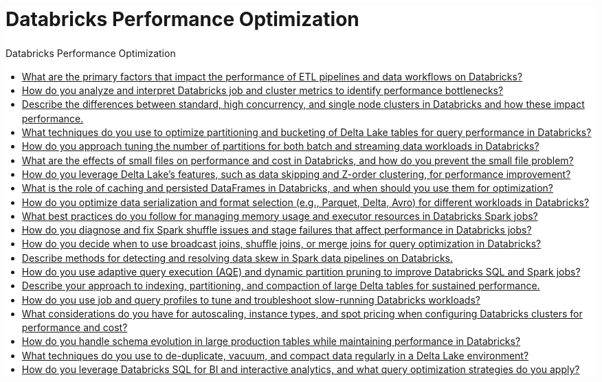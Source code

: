# Databricks Performance Optimization
Databricks Performance Optimization

* [What are the primary factors that impact the performance of ETL pipelines and data workflows on Databricks?](#What-are-the-primary-factors-that-impact-the-performance-of-ETL-pipelines-and-data-workflows-on-Databricks)
* [How do you analyze and interpret Databricks job and cluster metrics to identify performance bottlenecks?](#How-do-you-analyze-and-interpret-Databricks-job-and-cluster-metrics-to-identify-performance-bottlenecks)
* [Describe the differences between standard, high concurrency, and single node clusters in Databricks and how these impact performance.](#Describe-the-differences-between-standard-high-concurrency-and-single-node-clusters-in-Databricks-and-how-these-impact-performance)
* [What techniques do you use to optimize partitioning and bucketing of Delta Lake tables for query performance in Databricks?](#What-techniques-do-you-use-to-optimize-partitioning-and-bucketing-of-Delta-Lake-tables-for-query-performance-in-Databricks)
* [How do you approach tuning the number of partitions for both batch and streaming data workloads in Databricks?](#How-do-you-approach-tuning-the-number-of-partitions-for-both-batch-and-streaming-data-workloads-in-Databricks)
* [What are the effects of small files on performance and cost in Databricks, and how do you prevent the small file problem?](#What-are-the-effects-of-small-files-on-performance-and-cost-in-Databricks-and-how-do-you-prevent-the-small-file-problem)
* [How do you leverage Delta Lake’s features, such as data skipping and Z-order clustering, for performance improvement?](#How-do-you-leverage-Delta-Lake-s-features-such-as-data-skipping-and-Z-order-clustering-for-performance-improvement)
* [What is the role of caching and persisted DataFrames in Databricks, and when should you use them for optimization?](#What-is-the-role-of-caching-and-persisted-DataFrames-in-Databricks-and-when-should-you-use-them-for-optimization)
* [How do you optimize data serialization and format selection (e.g., Parquet, Delta, Avro) for different workloads in Databricks?](#How-do-you-optimize-data-serialization-and-format-selection-e-g-Parquet-Delta-Avro-for-different-workloads-in-Databricks)
* [What best practices do you follow for managing memory usage and executor resources in Databricks Spark jobs?](#What-best-practices-do-you-follow-for-managing-memory-usage-and-executor-resources-in-Databricks-Spark-jobs)
* [How do you diagnose and fix Spark shuffle issues and stage failures that affect performance in Databricks jobs?](#How-do-you-diagnose-and-fix-Spark-shuffle-issues-and-stage-failures-that-affect-performance-in-Databricks-jobs)
* [How do you decide when to use broadcast joins, shuffle joins, or merge joins for query optimization in Databricks?](#How-do-you-decide-when-to-use-broadcast-joins-shuffle-joins-or-merge-joins-for-query-optimization-in-Databricks)
* [Describe methods for detecting and resolving data skew in Spark data pipelines on Databricks.](#Describe-methods-for-detecting-and-resolving-data-skew-in-Spark-data-pipelines-on-Databricks)
* [How do you use adaptive query execution (AQE) and dynamic partition pruning to improve Databricks SQL and Spark jobs?](#How-do-you-use-adaptive-query-execution-AQE-and-dynamic-partition-pruning-to-improve-Databricks-SQL-and-Spark-jobs)
* [Describe your approach to indexing, partitioning, and compaction of large Delta tables for sustained performance.](#Describe-your-approach-to-indexing-partitioning-and-compaction-of-large-Delta-tables-for-sustained-performance)
* [How do you use job and query profiles to tune and troubleshoot slow-running Databricks workloads?](#How-do-you-use-job-and-query-profiles-to-tune-and-troubleshoot-slow-running-Databricks-workloads)
* [What considerations do you have for autoscaling, instance types, and spot pricing when configuring Databricks clusters for performance and cost?](#What-considerations-do-you-have-for-autoscaling-instance-types-and-spot-pricing-when-configuring-Databricks-clusters-for-performance-and-cost)
* [How do you handle schema evolution in large production tables while maintaining performance in Databricks?](#How-do-you-handle-schema-evolution-in-large-production-tables-while-maintaining-performance-in-Databricks)
* [What techniques do you use to de-duplicate, vacuum, and compact data regularly in a Delta Lake environment?](#What-techniques-do-you-use-to-de-duplicate-vacuum-and-compact-data-regularly-in-a-Delta-Lake-environment)
* [How do you leverage Databricks SQL for BI and interactive analytics, and what query optimization strategies do you apply?](#How-do-you-leverage-Databricks-SQL-for-BI-and-interactive-analytics-and-what-query-optimization-strategies-do-you-apply)